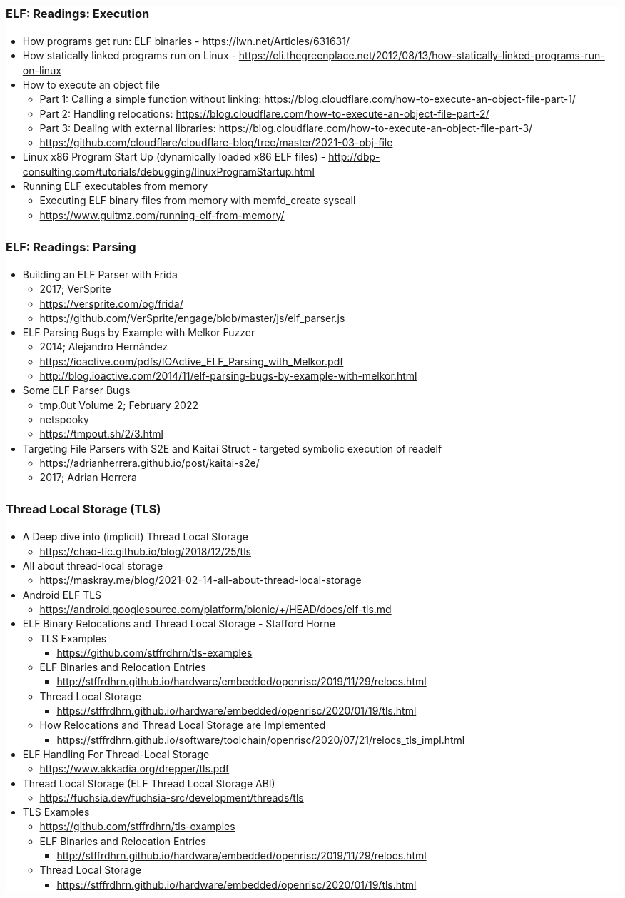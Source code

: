 ### ELF: Readings: Execution

- How programs get run: ELF binaries - https://lwn.net/Articles/631631/
- How statically linked programs run on Linux - https://eli.thegreenplace.net/2012/08/13/how-statically-linked-programs-run-on-linux
- How to execute an object file
	- Part 1: Calling a simple function without linking: https://blog.cloudflare.com/how-to-execute-an-object-file-part-1/
	- Part 2: Handling relocations: https://blog.cloudflare.com/how-to-execute-an-object-file-part-2/
	- Part 3: Dealing with external libraries: https://blog.cloudflare.com/how-to-execute-an-object-file-part-3/
	- https://github.com/cloudflare/cloudflare-blog/tree/master/2021-03-obj-file
- Linux x86 Program Start Up (dynamically loaded x86 ELF files) - http://dbp-consulting.com/tutorials/debugging/linuxProgramStartup.html
- Running ELF executables from memory
	- Executing ELF binary files from memory with memfd_create syscall
	- https://www.guitmz.com/running-elf-from-memory/

### ELF: Readings: Parsing

- Building an ELF Parser with Frida
	- 2017; VerSprite
	- https://versprite.com/og/frida/
	- https://github.com/VerSprite/engage/blob/master/js/elf_parser.js
- ELF Parsing Bugs by Example with Melkor Fuzzer
	- 2014; Alejandro Hernández
	- https://ioactive.com/pdfs/IOActive_ELF_Parsing_with_Melkor.pdf
	- http://blog.ioactive.com/2014/11/elf-parsing-bugs-by-example-with-melkor.html
- Some ELF Parser Bugs
	- tmp.0ut Volume 2; February 2022
	- netspooky
	- https://tmpout.sh/2/3.html
- Targeting File Parsers with S2E and Kaitai Struct - targeted symbolic execution of readelf
	- https://adrianherrera.github.io/post/kaitai-s2e/
	- 2017; Adrian Herrera

### Thread Local Storage (TLS)

- A Deep dive into (implicit) Thread Local Storage
	- https://chao-tic.github.io/blog/2018/12/25/tls
- All about thread-local storage
	- https://maskray.me/blog/2021-02-14-all-about-thread-local-storage
- Android ELF TLS
	- https://android.googlesource.com/platform/bionic/+/HEAD/docs/elf-tls.md
- ELF Binary Relocations and Thread Local Storage - Stafford Horne
	- TLS Examples
		- https://github.com/stffrdhrn/tls-examples
	- ELF Binaries and Relocation Entries
		- http://stffrdhrn.github.io/hardware/embedded/openrisc/2019/11/29/relocs.html
	- Thread Local Storage
		- https://stffrdhrn.github.io/hardware/embedded/openrisc/2020/01/19/tls.html
	- How Relocations and Thread Local Storage are Implemented
		- https://stffrdhrn.github.io/software/toolchain/openrisc/2020/07/21/relocs_tls_impl.html
- ELF Handling For Thread-Local Storage
	- https://www.akkadia.org/drepper/tls.pdf
- Thread Local Storage (ELF Thread Local Storage ABI)
	- https://fuchsia.dev/fuchsia-src/development/threads/tls
- TLS Examples
	- https://github.com/stffrdhrn/tls-examples
	- ELF Binaries and Relocation Entries
		- http://stffrdhrn.github.io/hardware/embedded/openrisc/2019/11/29/relocs.html
	- Thread Local Storage
		- https://stffrdhrn.github.io/hardware/embedded/openrisc/2020/01/19/tls.html
